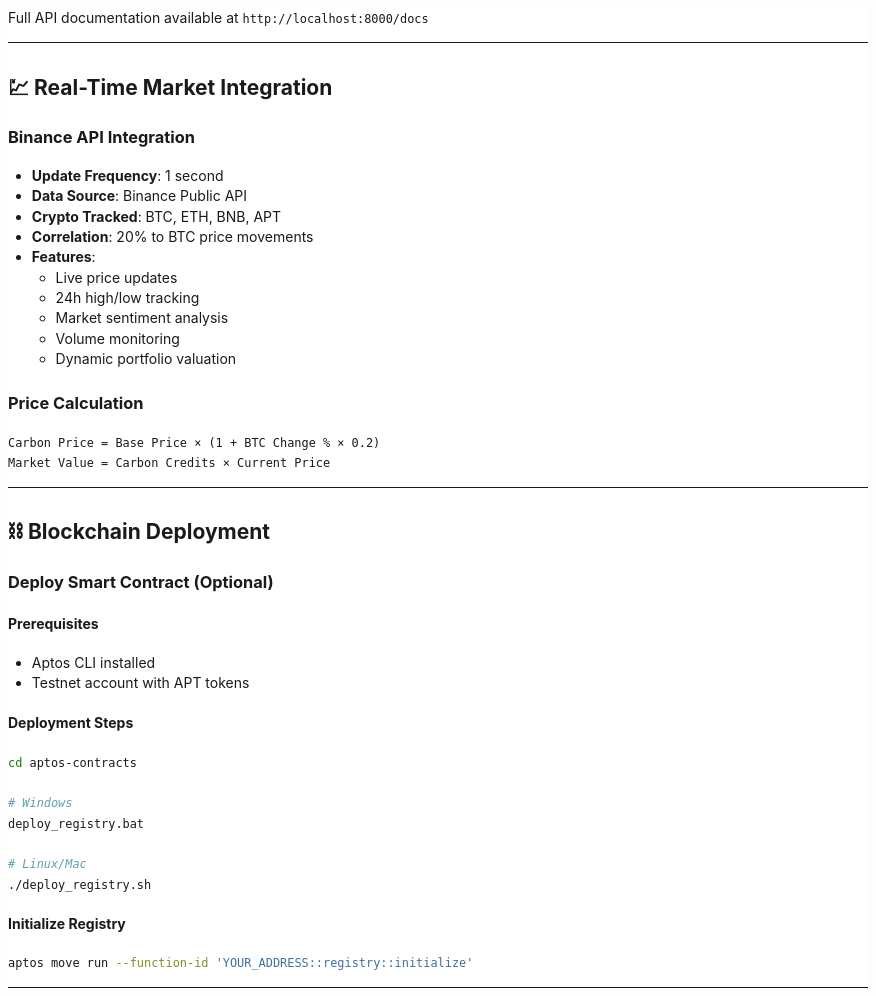 Full API documentation available at `http://localhost:8000/docs`

---

## 💹 Real-Time Market Integration

### Binance API Integration
- **Update Frequency**: 1 second
- **Data Source**: Binance Public API
- **Crypto Tracked**: BTC, ETH, BNB, APT
- **Correlation**: 20% to BTC price movements
- **Features**:
  - Live price updates
  - 24h high/low tracking
  - Market sentiment analysis
  - Volume monitoring
  - Dynamic portfolio valuation

### Price Calculation
```
Carbon Price = Base Price × (1 + BTC Change % × 0.2)
Market Value = Carbon Credits × Current Price
```

---

## ⛓️ Blockchain Deployment

### Deploy Smart Contract (Optional)

#### Prerequisites
- Aptos CLI installed
- Testnet account with APT tokens

#### Deployment Steps
```bash
cd aptos-contracts

# Windows
deploy_registry.bat

# Linux/Mac
./deploy_registry.sh
```

#### Initialize Registry
```bash
aptos move run --function-id 'YOUR_ADDRESS::registry::initialize'
```

---
